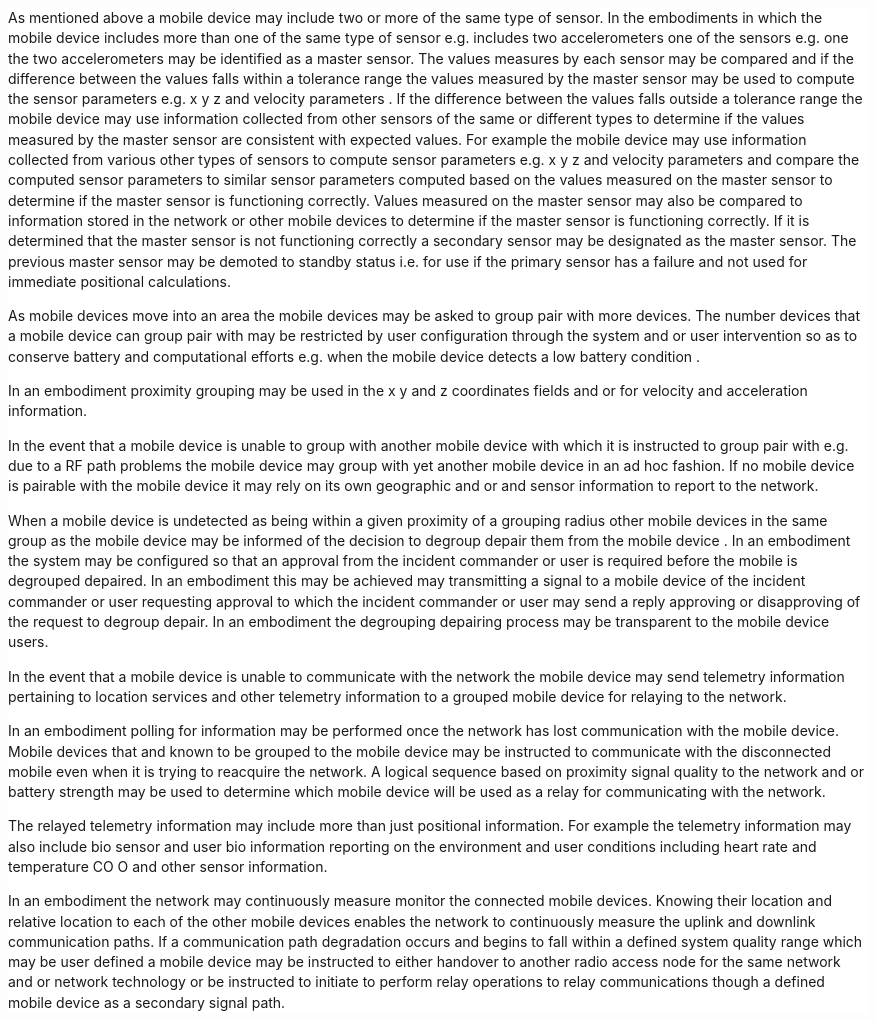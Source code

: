 As mentioned above a mobile device may include two or more of the same type of sensor. In the embodiments in which the mobile device includes more than one of the same type of sensor e.g. includes two accelerometers one of the sensors e.g. one the two accelerometers may be identified as a master sensor. The values measures by each sensor may be compared and if the difference between the values falls within a tolerance range the values measured by the master sensor may be used to compute the sensor parameters e.g. x y z and velocity parameters . If the difference between the values falls outside a tolerance range the mobile device may use information collected from other sensors of the same or different types to determine if the values measured by the master sensor are consistent with expected values. For example the mobile device may use information collected from various other types of sensors to compute sensor parameters e.g. x y z and velocity parameters and compare the computed sensor parameters to similar sensor parameters computed based on the values measured on the master sensor to determine if the master sensor is functioning correctly. Values measured on the master sensor may also be compared to information stored in the network or other mobile devices to determine if the master sensor is functioning correctly. If it is determined that the master sensor is not functioning correctly a secondary sensor may be designated as the master sensor. The previous master sensor may be demoted to standby status i.e. for use if the primary sensor has a failure and not used for immediate positional calculations.

As mobile devices move into an area the mobile devices may be asked to group pair with more devices. The number devices that a mobile device can group pair with may be restricted by user configuration through the system and or user intervention so as to conserve battery and computational efforts e.g. when the mobile device detects a low battery condition .

In an embodiment proximity grouping may be used in the x y and z coordinates fields and or for velocity and acceleration information.

In the event that a mobile device is unable to group with another mobile device with which it is instructed to group pair with e.g. due to a RF path problems the mobile device may group with yet another mobile device in an ad hoc fashion. If no mobile device is pairable with the mobile device it may rely on its own geographic and or and sensor information to report to the network.

When a mobile device is undetected as being within a given proximity of a grouping radius other mobile devices in the same group as the mobile device may be informed of the decision to degroup depair them from the mobile device . In an embodiment the system may be configured so that an approval from the incident commander or user is required before the mobile is degrouped depaired. In an embodiment this may be achieved may transmitting a signal to a mobile device of the incident commander or user requesting approval to which the incident commander or user may send a reply approving or disapproving of the request to degroup depair. In an embodiment the degrouping depairing process may be transparent to the mobile device users.

In the event that a mobile device is unable to communicate with the network the mobile device may send telemetry information pertaining to location services and other telemetry information to a grouped mobile device for relaying to the network.

In an embodiment polling for information may be performed once the network has lost communication with the mobile device. Mobile devices that and known to be grouped to the mobile device may be instructed to communicate with the disconnected mobile even when it is trying to reacquire the network. A logical sequence based on proximity signal quality to the network and or battery strength may be used to determine which mobile device will be used as a relay for communicating with the network.

The relayed telemetry information may include more than just positional information. For example the telemetry information may also include bio sensor and user bio information reporting on the environment and user conditions including heart rate and temperature CO O and other sensor information.

In an embodiment the network may continuously measure monitor the connected mobile devices. Knowing their location and relative location to each of the other mobile devices enables the network to continuously measure the uplink and downlink communication paths. If a communication path degradation occurs and begins to fall within a defined system quality range which may be user defined a mobile device may be instructed to either handover to another radio access node for the same network and or network technology or be instructed to initiate to perform relay operations to relay communications though a defined mobile device as a secondary signal path.
